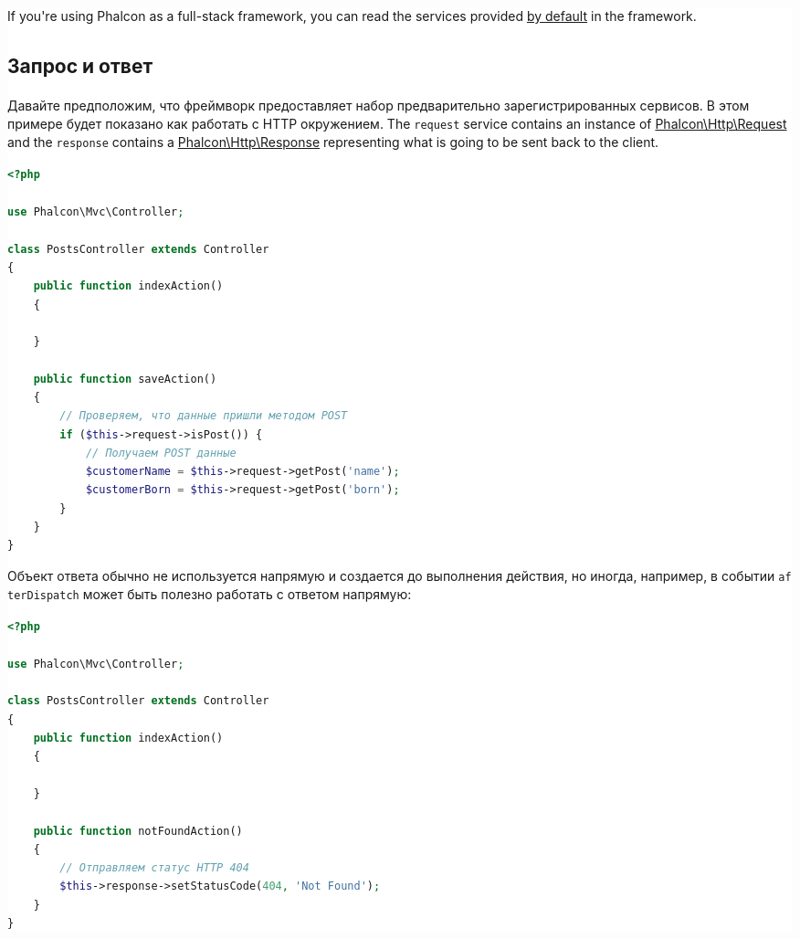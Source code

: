 If you're using Phalcon as a full-stack framework, you can read the services provided [by default](/3.4/en/di) in the framework.

<a name='request-response'></a>

## Запрос и ответ

Давайте предположим, что фреймворк предоставляет набор предварительно зарегистрированных сервисов. В этом примере будет показано как работать с HTTP окружением. The `request` service contains an instance of [Phalcon\Http\Request](api/Phalcon_Http_Request) and the `response` contains a [Phalcon\Http\Response](api/Phalcon_Http_Response) representing what is going to be sent back to the client.

```php
<?php

use Phalcon\Mvc\Controller;

class PostsController extends Controller
{
    public function indexAction()
    {

    }

    public function saveAction()
    {
        // Проверяем, что данные пришли методом POST
        if ($this->request->isPost()) {
            // Получаем POST данные
            $customerName = $this->request->getPost('name');
            $customerBorn = $this->request->getPost('born');
        }
    }
}
```

Объект ответа обычно не используется напрямую и создается до выполнения действия, но иногда, например, в событии `afterDispatch` может быть полезно работать с ответом напрямую:

```php
<?php

use Phalcon\Mvc\Controller;

class PostsController extends Controller
{
    public function indexAction()
    {

    }

    public function notFoundAction()
    {
        // Отправляем статус HTTP 404
        $this->response->setStatusCode(404, 'Not Found');
    }
}
```

